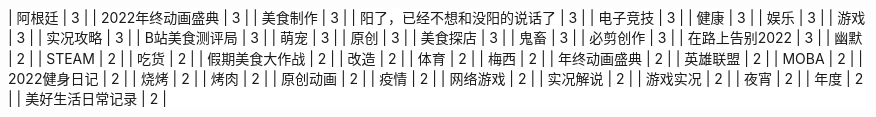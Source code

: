 | 阿根廷 | 3 |
| 2022年终动画盛典 | 3 |
| 美食制作 | 3 |
| 阳了，已经不想和没阳的说话了 | 3 |
| 电子竞技 | 3 |
| 健康 | 3 |
| 娱乐 | 3 |
| 游戏 | 3 |
| 实况攻略 | 3 |
| B站美食测评局 | 3 |
| 萌宠 | 3 |
| 原创 | 3 |
| 美食探店 | 3 |
| 鬼畜 | 3 |
| 必剪创作 | 3 |
| 在路上告别2022 | 3 |
| 幽默 | 2 |
| STEAM | 2 |
| 吃货 | 2 |
| 假期美食大作战 | 2 |
| 改造 | 2 |
| 体育 | 2 |
| 梅西 | 2 |
| 年终动画盛典 | 2 |
| 英雄联盟 | 2 |
| MOBA | 2 |
| 2022健身日记 | 2 |
| 烧烤 | 2 |
| 烤肉 | 2 |
| 原创动画 | 2 |
| 疫情 | 2 |
| 网络游戏 | 2 |
| 实况解说 | 2 |
| 游戏实况 | 2 |
| 夜宵 | 2 |
| 年度 | 2 |
| 美好生活日常记录 | 2 |